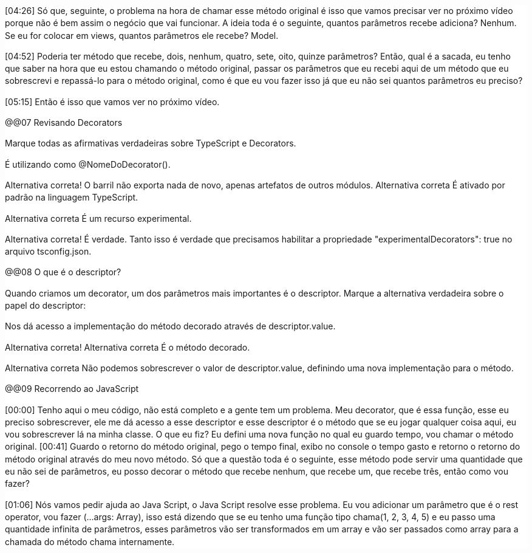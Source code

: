 [04:26] Só que, seguinte, o problema na hora de chamar esse método original é isso que vamos precisar ver no próximo vídeo porque não é bem assim o negócio que vai funcionar. A ideia toda é o seguinte, quantos parâmetros recebe adiciona? Nenhum. Se eu for colocar em views, quantos parâmetros ele recebe? Model.

[04:52] Poderia ter método que recebe, dois, nenhum, quatro, sete, oito, quinze parâmetros? Então, qual é a sacada, eu tenho que saber na hora que eu estou chamando o método original, passar os parâmetros que eu recebi aqui de um método que eu sobrescrevi e repassá-lo para o método original, como é que eu vou fazer isso já que eu não sei quantos parâmetros eu preciso?

[05:15] Então é isso que vamos ver no próximo vídeo.

@@07
Revisando Decorators

Marque todas as afirmativas verdadeiras sobre TypeScript e Decorators.

É utilizando como @NomeDoDecorator().
 
Alternativa correta! O barril não exporta nada de novo, apenas artefatos de outros módulos.
Alternativa correta
É ativado por padrão na linguagem TypeScript.
 
Alternativa correta
É um recurso experimental.
 
Alternativa correta! É verdade. Tanto isso é verdade que precisamos habilitar a propriedade "experimentalDecorators": true no arquivo tsconfig.json.

@@08
O que é o descriptor?

Quando criamos um decorator, um dos parâmetros mais importantes é o descriptor.
Marque a alternativa verdadeira sobre o papel do descriptor:

Nos dá acesso a implementação do método decorado através de descriptor.value.
 
Alternativa correta!
Alternativa correta
É o método decorado.
 
Alternativa correta
Não podemos sobrescrever o valor de descriptor.value, definindo uma nova implementação para o método.

@@09
Recorrendo ao JavaScript

[00:00] Tenho aqui o meu código, não está completo e a gente tem um problema. Meu decorator, que é essa função, esse eu preciso sobrescrever, ele me dá acesso a esse descriptor e esse descriptor é o método que se eu jogar qualquer coisa aqui, eu vou sobrescrever lá na minha classe. O que eu fiz? Eu defini uma nova função no qual eu guardo tempo, vou chamar o método original.
[00:41] Guardo o retorno do método original, pego o tempo final, exibo no console o tempo gasto e retorno o retorno do método original através do meu novo método. Só que a questão toda é o seguinte, esse método pode servir uma quantidade que eu não sei de parâmetros, eu posso decorar o método que recebe nenhum, que recebe um, que recebe três, então como vou fazer?

[01:06] Nós vamos pedir ajuda ao Java Script, o Java Script resolve esse problema. Eu vou adicionar um parâmetro que é o rest operator, vou fazer (...args: Array<any>), isso está dizendo que se eu tenho uma função tipo chama(1, 2, 3, 4, 5) e eu passo uma quantidade infinita de parâmetros, esses parâmetros vão ser transformados em um array e vão ser passados como array para a chamada do método chama internamente.
